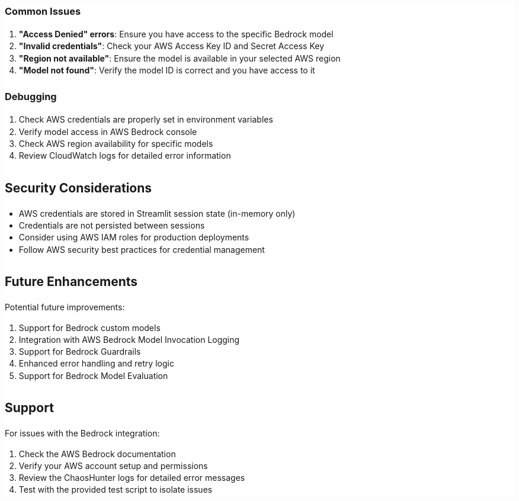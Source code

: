 ### Common Issues

1. **"Access Denied" errors**: Ensure you have access to the specific Bedrock model
2. **"Invalid credentials"**: Check your AWS Access Key ID and Secret Access Key
3. **"Region not available"**: Ensure the model is available in your selected AWS region
4. **"Model not found"**: Verify the model ID is correct and you have access to it

### Debugging

1. Check AWS credentials are properly set in environment variables
2. Verify model access in AWS Bedrock console
3. Check AWS region availability for specific models
4. Review CloudWatch logs for detailed error information

## Security Considerations

- AWS credentials are stored in Streamlit session state (in-memory only)
- Credentials are not persisted between sessions
- Consider using AWS IAM roles for production deployments
- Follow AWS security best practices for credential management

## Future Enhancements

Potential future improvements:

1. Support for Bedrock custom models
2. Integration with AWS Bedrock Model Invocation Logging
3. Support for Bedrock Guardrails
4. Enhanced error handling and retry logic
5. Support for Bedrock Model Evaluation

## Support

For issues with the Bedrock integration:

1. Check the AWS Bedrock documentation
2. Verify your AWS account setup and permissions
3. Review the ChaosHunter logs for detailed error messages
4. Test with the provided test script to isolate issues
